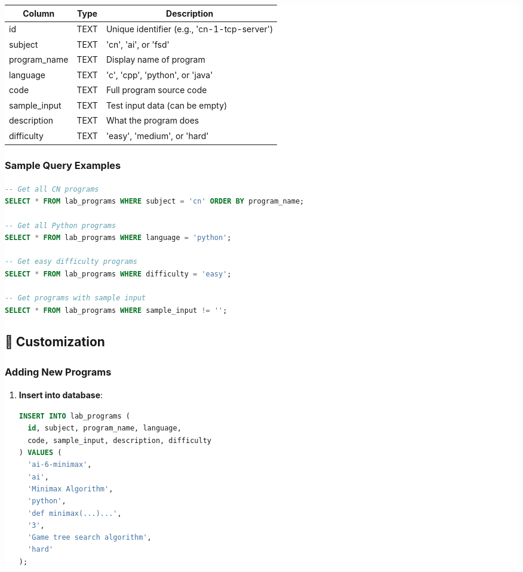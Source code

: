 | Column | Type | Description |
|--------|------|-------------|
| id | TEXT | Unique identifier (e.g., 'cn-1-tcp-server') |
| subject | TEXT | 'cn', 'ai', or 'fsd' |
| program_name | TEXT | Display name of program |
| language | TEXT | 'c', 'cpp', 'python', or 'java' |
| code | TEXT | Full program source code |
| sample_input | TEXT | Test input data (can be empty) |
| description | TEXT | What the program does |
| difficulty | TEXT | 'easy', 'medium', or 'hard' |

### Sample Query Examples

```sql
-- Get all CN programs
SELECT * FROM lab_programs WHERE subject = 'cn' ORDER BY program_name;

-- Get all Python programs
SELECT * FROM lab_programs WHERE language = 'python';

-- Get easy difficulty programs
SELECT * FROM lab_programs WHERE difficulty = 'easy';

-- Get programs with sample input
SELECT * FROM lab_programs WHERE sample_input != '';
```

## 🔧 Customization

### Adding New Programs

1. **Insert into database**:
   ```sql
   INSERT INTO lab_programs (
     id, subject, program_name, language, 
     code, sample_input, description, difficulty
   ) VALUES (
     'ai-6-minimax',
     'ai',
     'Minimax Algorithm',
     'python',
     'def minimax(...)...',
     '3',
     'Game tree search algorithm',
     'hard'
   );
   ```
